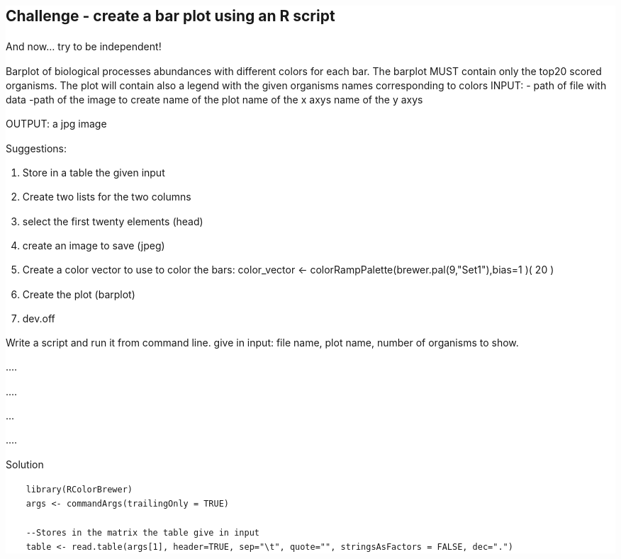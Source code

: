 
## Challenge - create a bar plot using an R script 

And now… try to be independent! 

Barplot of biological processes abundances with different colors for each bar. 
The barplot MUST contain only the top20 scored organisms.
The plot will contain also a legend with the given organisms names corresponding to colors
INPUT:  - path of file with data
	-path of the image to create
name of the plot
name of the x axys
name of the y axys

OUTPUT: a jpg image

Suggestions:

1. Store in a table the given input

2. Create two lists for the two columns 

3. select the first twenty elements (head)

4. create an image to save (jpeg)

5. Create a color vector to use to color the bars: color_vector <- colorRampPalette(brewer.pal(9,"Set1"),bias=1 )( 20 )

7. Create the plot (barplot)

8. dev.off

Write a script and run it from command line. give in input: file name, plot name, number of organisms to show.






....



....





...




....



Solution

		library(RColorBrewer)
		args <- commandArgs(trailingOnly = TRUE)
		
		--Stores in the matrix the table give in input
		table <- read.table(args[1], header=TRUE, sep="\t", quote="", stringsAsFactors = FALSE, dec=".")
		